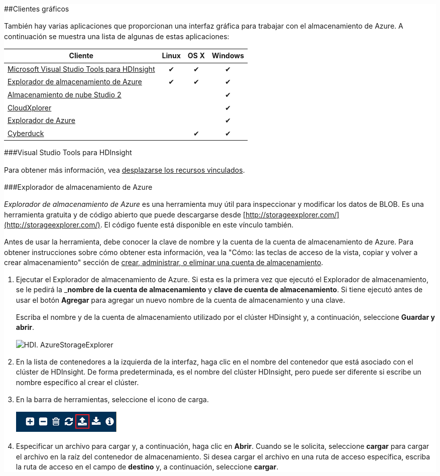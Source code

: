 ##<a name="graphical-clients"></a>Clientes gráficos

También hay varias aplicaciones que proporcionan una interfaz gráfica para trabajar con el almacenamiento de Azure. A continuación se muestra una lista de algunas de estas aplicaciones:

| Cliente | Linux | OS X | Windows |
| ------ |:-----:|:----:|:-------:|
| [Microsoft Visual Studio Tools para HDInsight](hdinsight-hadoop-visual-studio-tools-get-started.md#navigate-the-linked-resources) | ✔ | ✔ | ✔ |
| [Explorador de almacenamiento de Azure](http://storageexplorer.com/) | ✔ | ✔ | ✔ |
| [Almacenamiento de nube Studio 2](http://www.cerebrata.com/Products/CloudStorageStudio/) | | | ✔ |
| [CloudXplorer](http://clumsyleaf.com/products/cloudxplorer) | | | ✔ |
| [Explorador de Azure](http://www.cloudberrylab.com/free-microsoft-azure-explorer.aspx) | | | ✔ |
| [Cyberduck](https://cyberduck.io/) |  | ✔ | ✔ |

###<a name="visual-studio-tools-for-hdinsight"></a>Visual Studio Tools para HDInsight

Para obtener más información, vea [desplazarse los recursos vinculados](hdinsight-hadoop-visual-studio-tools-get-started.md#navigate-the-linked-resources).

###<a id="storageexplorer"></a>Explorador de almacenamiento de Azure

*Explorador de almacenamiento de Azure* es una herramienta muy útil para inspeccionar y modificar los datos de BLOB. Es una herramienta gratuita y de código abierto que puede descargarse desde [http://storageexplorer.com/](http://storageexplorer.com/). El código fuente está disponible en este vínculo también.

Antes de usar la herramienta, debe conocer la clave de nombre y la cuenta de la cuenta de almacenamiento de Azure. Para obtener instrucciones sobre cómo obtener esta información, vea la "Cómo: las teclas de acceso de la vista, copiar y volver a crear almacenamiento" sección de [crear, administrar, o eliminar una cuenta de almacenamiento][azure-create-storage-account].  

1. Ejecutar el Explorador de almacenamiento de Azure. Si esta es la primera vez que ejecutó el Explorador de almacenamiento, se le pedirá la ___nombre de la cuenta de almacenamiento__ y __clave de cuenta de almacenamiento__. Si tiene ejecutó antes de usar el botón __Agregar__ para agregar un nuevo nombre de la cuenta de almacenamiento y una clave.

    Escriba el nombre y de la cuenta de almacenamiento utilizado por el clúster HDinsight y, a continuación, seleccione __Guardar y abrir__.

    ![HDI. AzureStorageExplorer][image-azure-storage-explorer]

5. En la lista de contenedores a la izquierda de la interfaz, haga clic en el nombre del contenedor que está asociado con el clúster de HDInsight. De forma predeterminada, es el nombre del clúster HDInsight, pero puede ser diferente si escribe un nombre específico al crear el clúster.

6. En la barra de herramientas, seleccione el icono de carga.

    ![Barra de herramientas con el icono de carga resaltado](./media/hdinsight-upload-data/toolbar.png)

7. Especificar un archivo para cargar y, a continuación, haga clic en **Abrir**. Cuando se le solicita, seleccione __cargar__ para cargar el archivo en la raíz del contenedor de almacenamiento. Si desea cargar el archivo en una ruta de acceso específica, escriba la ruta de acceso en el campo de __destino__ y, a continuación, seleccione __cargar__.


[azure-management-portal]: https://porta.azure.com
[azure-powershell]: http://msdn.microsoft.com/library/windowsazure/jj152841.aspx
[azure-storage-client-library]: /develop/net/how-to-guides/blob-storage/
[azure-create-storage-account]: ../storage/storage-create-storage-account.md
[azure-azcopy-download]: ../storage/storage-use-azcopy.md
[azure-azcopy]: ../storage/storage-use-azcopy.md
[hdinsight-use-sqoop]: hdinsight-use-sqoop.md
[hdinsight-storage]: hdinsight-hadoop-use-blob-storage.md
[hdinsight-submit-jobs]: hdinsight-submit-hadoop-jobs-programmatically.md
[hdinsight-get-started]: hdinsight-hadoop-linux-tutorial-get-started.md
[hdinsight-use-hive]: hdinsight-use-hive.md
[hdinsight-use-pig]: hdinsight-use-pig.md
[hdinsight-provision]: hdinsight-provision-clusters.md
[sqldatabase-create-configure]: ../sql-database-create-configure.md
[apache-sqoop-guide]: http://sqoop.apache.org/docs/1.4.4/SqoopUserGuide.html
[Powershell-install-configure]: ../powershell-install-configure.md
[azurecli]: ../xplat-cli-install.md
[image-azure-storage-explorer]: ./media/hdinsight-upload-data/HDI.AzureStorageExplorer.png
[image-ase-addaccount]: ./media/hdinsight-upload-data/HDI.ASEAddAccount.png
[image-ase-blob]: ./media/hdinsight-upload-data/HDI.ASEBlob.png